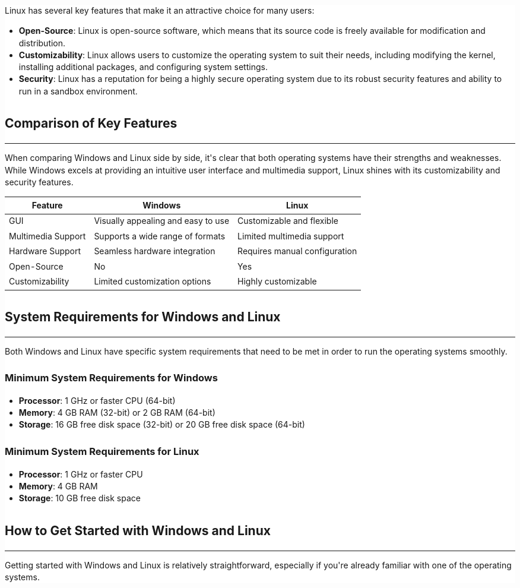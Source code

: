 Linux has several key features that make it an attractive choice for many users:

*   **Open-Source**: Linux is open-source software, which means that its source code is freely available for modification and distribution.
*   **Customizability**: Linux allows users to customize the operating system to suit their needs, including modifying the kernel, installing additional packages, and configuring system settings.
*   **Security**: Linux has a reputation for being a highly secure operating system due to its robust security features and ability to run in a sandbox environment.

## Comparison of Key Features
---------------------------

When comparing Windows and Linux side by side, it's clear that both operating systems have their strengths and weaknesses. While Windows excels at providing an intuitive user interface and multimedia support, Linux shines with its customizability and security features.

| Feature | Windows | Linux |
| --- | --- | --- |
| GUI | Visually appealing and easy to use | Customizable and flexible |
| Multimedia Support | Supports a wide range of formats | Limited multimedia support |
| Hardware Support | Seamless hardware integration | Requires manual configuration |
| Open-Source | No | Yes |
| Customizability | Limited customization options | Highly customizable |

## System Requirements for Windows and Linux
-----------------------------------------

Both Windows and Linux have specific system requirements that need to be met in order to run the operating systems smoothly.

### Minimum System Requirements for Windows

*   **Processor**: 1 GHz or faster CPU (64-bit)
*   **Memory**: 4 GB RAM (32-bit) or 2 GB RAM (64-bit)
*   **Storage**: 16 GB free disk space (32-bit) or 20 GB free disk space (64-bit)

### Minimum System Requirements for Linux

*   **Processor**: 1 GHz or faster CPU
*   **Memory**: 4 GB RAM
*   **Storage**: 10 GB free disk space

## How to Get Started with Windows and Linux
-----------------------------------------

Getting started with Windows and Linux is relatively straightforward, especially if you're already familiar with one of the operating systems.
